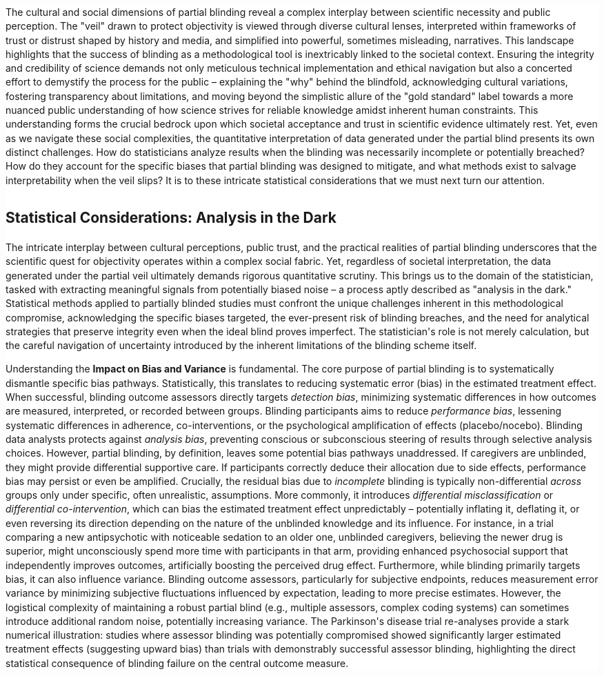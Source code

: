 The cultural and social dimensions of partial blinding reveal a complex interplay between scientific necessity and public perception. The "veil" drawn to protect objectivity is viewed through diverse cultural lenses, interpreted within frameworks of trust or distrust shaped by history and media, and simplified into powerful, sometimes misleading, narratives. This landscape highlights that the success of blinding as a methodological tool is inextricably linked to the societal context. Ensuring the integrity and credibility of science demands not only meticulous technical implementation and ethical navigation but also a concerted effort to demystify the process for the public – explaining the "why" behind the blindfold, acknowledging cultural variations, fostering transparency about limitations, and moving beyond the simplistic allure of the "gold standard" label towards a more nuanced public understanding of how science strives for reliable knowledge amidst inherent human constraints. This understanding forms the crucial bedrock upon which societal acceptance and trust in scientific evidence ultimately rest. Yet, even as we navigate these social complexities, the quantitative interpretation of data generated under the partial blind presents its own distinct challenges. How do statisticians analyze results when the blinding was necessarily incomplete or potentially breached? How do they account for the specific biases that partial blinding was designed to mitigate, and what methods exist to salvage interpretability when the veil slips? It is to these intricate statistical considerations that we must next turn our attention.

## Statistical Considerations: Analysis in the Dark

The intricate interplay between cultural perceptions, public trust, and the practical realities of partial blinding underscores that the scientific quest for objectivity operates within a complex social fabric. Yet, regardless of societal interpretation, the data generated under the partial veil ultimately demands rigorous quantitative scrutiny. This brings us to the domain of the statistician, tasked with extracting meaningful signals from potentially biased noise – a process aptly described as "analysis in the dark." Statistical methods applied to partially blinded studies must confront the unique challenges inherent in this methodological compromise, acknowledging the specific biases targeted, the ever-present risk of blinding breaches, and the need for analytical strategies that preserve integrity even when the ideal blind proves imperfect. The statistician's role is not merely calculation, but the careful navigation of uncertainty introduced by the inherent limitations of the blinding scheme itself.

Understanding the **Impact on Bias and Variance** is fundamental. The core purpose of partial blinding is to systematically dismantle specific bias pathways. Statistically, this translates to reducing systematic error (bias) in the estimated treatment effect. When successful, blinding outcome assessors directly targets *detection bias*, minimizing systematic differences in how outcomes are measured, interpreted, or recorded between groups. Blinding participants aims to reduce *performance bias*, lessening systematic differences in adherence, co-interventions, or the psychological amplification of effects (placebo/nocebo). Blinding data analysts protects against *analysis bias*, preventing conscious or subconscious steering of results through selective analysis choices. However, partial blinding, by definition, leaves some potential bias pathways unaddressed. If caregivers are unblinded, they might provide differential supportive care. If participants correctly deduce their allocation due to side effects, performance bias may persist or even be amplified. Crucially, the residual bias due to *incomplete* blinding is typically non-differential *across* groups only under specific, often unrealistic, assumptions. More commonly, it introduces *differential misclassification* or *differential co-intervention*, which can bias the estimated treatment effect unpredictably – potentially inflating it, deflating it, or even reversing its direction depending on the nature of the unblinded knowledge and its influence. For instance, in a trial comparing a new antipsychotic with noticeable sedation to an older one, unblinded caregivers, believing the newer drug is superior, might unconsciously spend more time with participants in that arm, providing enhanced psychosocial support that independently improves outcomes, artificially boosting the perceived drug effect. Furthermore, while blinding primarily targets bias, it can also influence variance. Blinding outcome assessors, particularly for subjective endpoints, reduces measurement error variance by minimizing subjective fluctuations influenced by expectation, leading to more precise estimates. However, the logistical complexity of maintaining a robust partial blind (e.g., multiple assessors, complex coding systems) can sometimes introduce additional random noise, potentially increasing variance. The Parkinson's disease trial re-analyses provide a stark numerical illustration: studies where assessor blinding was potentially compromised showed significantly larger estimated treatment effects (suggesting upward bias) than trials with demonstrably successful assessor blinding, highlighting the direct statistical consequence of blinding failure on the central outcome measure.
